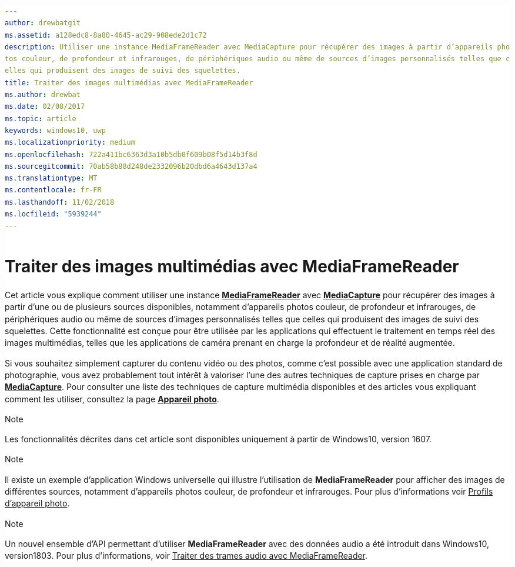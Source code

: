```yaml
---
author: drewbatgit
ms.assetid: a128edc8-8a80-4645-ac29-908ede2d1c72
description: Utiliser une instance MediaFrameReader avec MediaCapture pour récupérer des images à partir d’appareils photos couleur, de profondeur et infrarouges, de périphériques audio ou même de sources d’images personnalisés telles que celles qui produisent des images de suivi des squelettes.
title: Traiter des images multimédias avec MediaFrameReader
ms.author: drewbat
ms.date: 02/08/2017
ms.topic: article
keywords: windows10, uwp
ms.localizationpriority: medium
ms.openlocfilehash: 722a411bc6363d3a10b5db0f609b08f5d14b3f8d
ms.sourcegitcommit: 70ab58b88d248de2332096b20dbd6a4643d137a4
ms.translationtype: MT
ms.contentlocale: fr-FR
ms.lasthandoff: 11/02/2018
ms.locfileid: "5939244"
---
```

# <a name="process-media-frames-with-mediaframereader"></a>Traiter des images multimédias avec MediaFrameReader

Cet article vous explique comment utiliser une instance [**MediaFrameReader**](https://msdn.microsoft.com/library/windows/apps/Windows.Media.Capture.Frames.MediaFrameReader) avec [**MediaCapture**](https://msdn.microsoft.com/library/windows/apps/Windows.Media.Capture.MediaCapture) pour récupérer des images à partir d’une ou de plusieurs sources disponibles, notamment d’appareils photos couleur, de profondeur et infrarouges, de périphériques audio ou même de sources d’images personnalisés telles que celles qui produisent des images de suivi des squelettes. Cette fonctionnalité est conçue pour être utilisée par les applications qui effectuent le traitement en temps réel des images multimédias, telles que les applications de caméra prenant en charge la profondeur et de réalité augmentée.

Si vous souhaitez simplement capturer du contenu vidéo ou des photos, comme c’est possible avec une application standard de photographie, vous avez probablement tout intérêt à valoriser l’une des autres techniques de capture prises en charge par [**MediaCapture**](https://msdn.microsoft.com/library/windows/apps/Windows.Media.Capture.MediaCapture). Pour consulter une liste des techniques de capture multimédia disponibles et des articles vous expliquant comment les utiliser, consultez la page [**Appareil photo**](camera.md).

> [!NOTE] 
> Les fonctionnalités décrites dans cet article sont disponibles uniquement à partir de Windows10, version 1607.

> [!NOTE] 
> Il existe un exemple d’application Windows universelle qui illustre l’utilisation de **MediaFrameReader** pour afficher des images de différentes sources, notamment d’appareils photos couleur, de profondeur et infrarouges. Pour plus d’informations voir [Profils d’appareil photo](http://go.microsoft.com/fwlink/?LinkId=823230).

> [!NOTE] 
> Un nouvel ensemble d’API permettant d’utiliser **MediaFrameReader** avec des données audio a été introduit dans Windows10, version1803. Pour plus d’informations, voir [Traiter des trames audio avec MediaFrameReader](process-audio-frames-with-mediaframereader.md).
